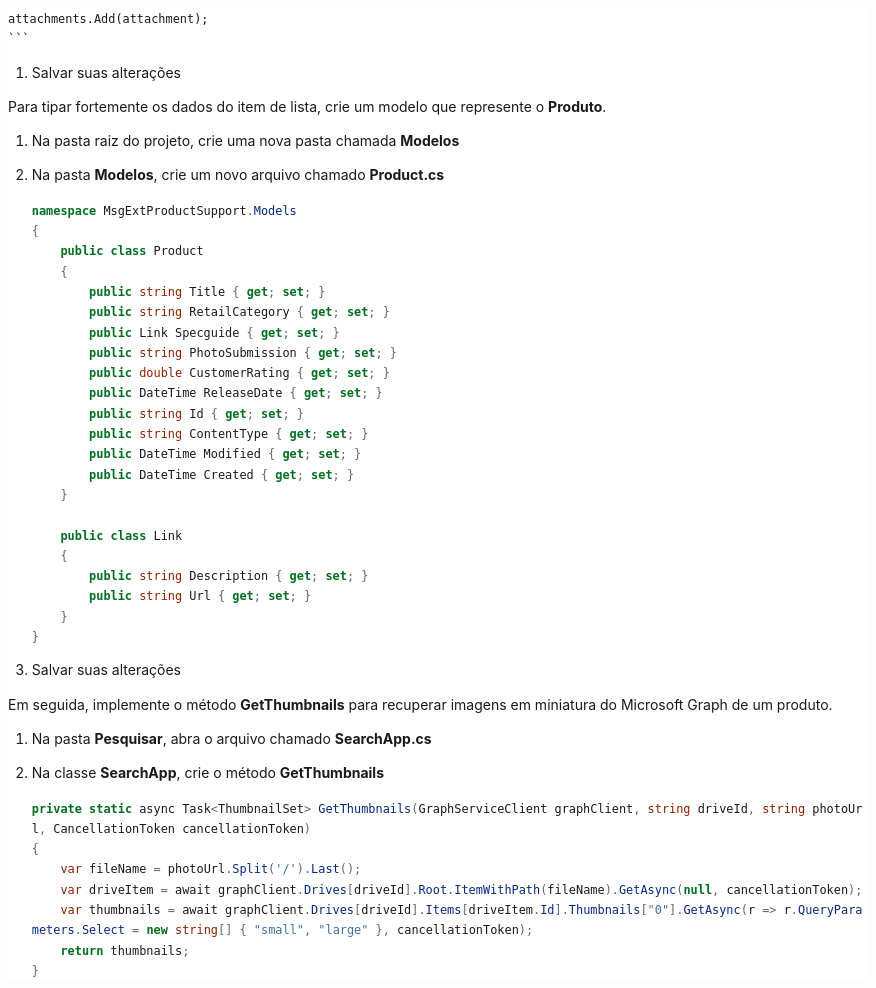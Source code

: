     attachments.Add(attachment);
    ```

1. Salvar suas alterações

Para tipar fortemente os dados do item de lista, crie um modelo que represente o **Produto**.

1. Na pasta raiz do projeto, crie uma nova pasta chamada **Modelos**
1. Na pasta **Modelos**, crie um novo arquivo chamado **Product.cs**

    ```csharp
    namespace MsgExtProductSupport.Models
    {
        public class Product
        {
            public string Title { get; set; }
            public string RetailCategory { get; set; }
            public Link Specguide { get; set; }
            public string PhotoSubmission { get; set; }
            public double CustomerRating { get; set; }
            public DateTime ReleaseDate { get; set; }
            public string Id { get; set; }
            public string ContentType { get; set; }
            public DateTime Modified { get; set; }
            public DateTime Created { get; set; }
        }
    
        public class Link
        {
            public string Description { get; set; }
            public string Url { get; set; }
        }
    }
    ```

1. Salvar suas alterações

Em seguida, implemente o método **GetThumbnails** para recuperar imagens em miniatura do Microsoft Graph de um produto.

1. Na pasta **Pesquisar**, abra o arquivo chamado **SearchApp.cs**
1. Na classe **SearchApp**, crie o método **GetThumbnails**

    ```csharp
    private static async Task<ThumbnailSet> GetThumbnails(GraphServiceClient graphClient, string driveId, string photoUrl, CancellationToken cancellationToken)
    {
        var fileName = photoUrl.Split('/').Last();
        var driveItem = await graphClient.Drives[driveId].Root.ItemWithPath(fileName).GetAsync(null, cancellationToken);
        var thumbnails = await graphClient.Drives[driveId].Items[driveItem.Id].Thumbnails["0"].GetAsync(r => r.QueryParameters.Select = new string[] { "small", "large" }, cancellationToken);
        return thumbnails;
    }
    ```
